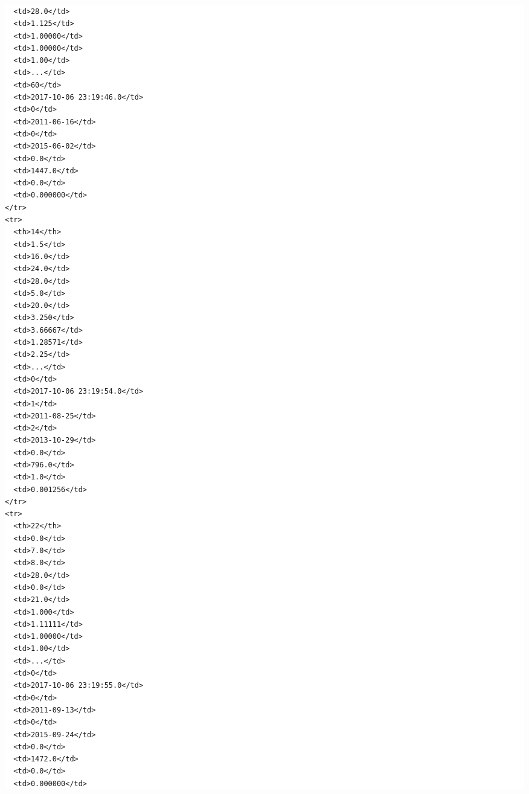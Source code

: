       <td>28.0</td>
      <td>1.125</td>
      <td>1.00000</td>
      <td>1.00000</td>
      <td>1.00</td>
      <td>...</td>
      <td>60</td>
      <td>2017-10-06 23:19:46.0</td>
      <td>0</td>
      <td>2011-06-16</td>
      <td>0</td>
      <td>2015-06-02</td>
      <td>0.0</td>
      <td>1447.0</td>
      <td>0.0</td>
      <td>0.000000</td>
    </tr>
    <tr>
      <th>14</th>
      <td>1.5</td>
      <td>16.0</td>
      <td>24.0</td>
      <td>28.0</td>
      <td>5.0</td>
      <td>20.0</td>
      <td>3.250</td>
      <td>3.66667</td>
      <td>1.28571</td>
      <td>2.25</td>
      <td>...</td>
      <td>0</td>
      <td>2017-10-06 23:19:54.0</td>
      <td>1</td>
      <td>2011-08-25</td>
      <td>2</td>
      <td>2013-10-29</td>
      <td>0.0</td>
      <td>796.0</td>
      <td>1.0</td>
      <td>0.001256</td>
    </tr>
    <tr>
      <th>22</th>
      <td>0.0</td>
      <td>7.0</td>
      <td>8.0</td>
      <td>28.0</td>
      <td>0.0</td>
      <td>21.0</td>
      <td>1.000</td>
      <td>1.11111</td>
      <td>1.00000</td>
      <td>1.00</td>
      <td>...</td>
      <td>0</td>
      <td>2017-10-06 23:19:55.0</td>
      <td>0</td>
      <td>2011-09-13</td>
      <td>0</td>
      <td>2015-09-24</td>
      <td>0.0</td>
      <td>1472.0</td>
      <td>0.0</td>
      <td>0.000000</td>